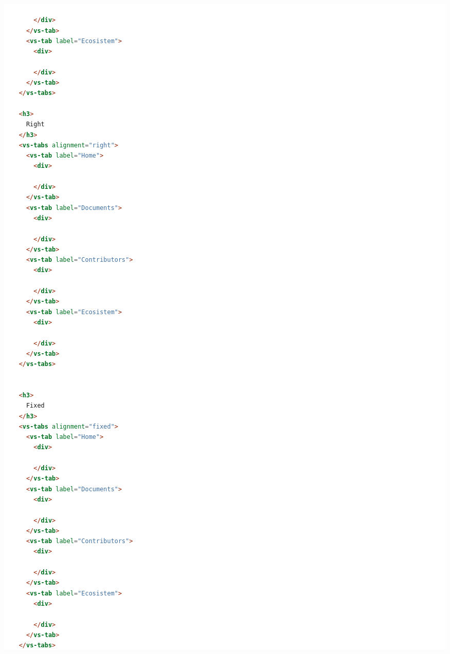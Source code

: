 ```html

        </div>
      </vs-tab>
      <vs-tab label="Ecosistem">
        <div>

        </div>
      </vs-tab>
    </vs-tabs>

    <h3>
      Right
    </h3>
    <vs-tabs alignment="right">
      <vs-tab label="Home">
        <div>

        </div>
      </vs-tab>
      <vs-tab label="Documents">
        <div>

        </div>
      </vs-tab>
      <vs-tab label="Contributors">
        <div>

        </div>
      </vs-tab>
      <vs-tab label="Ecosistem">
        <div>

        </div>
      </vs-tab>
    </vs-tabs>


    <h3>
      Fixed
    </h3>
    <vs-tabs alignment="fixed">
      <vs-tab label="Home">
        <div>

        </div>
      </vs-tab>
      <vs-tab label="Documents">
        <div>

        </div>
      </vs-tab>
      <vs-tab label="Contributors">
        <div>

        </div>
      </vs-tab>
      <vs-tab label="Ecosistem">
        <div>

        </div>
      </vs-tab>
    </vs-tabs>

```